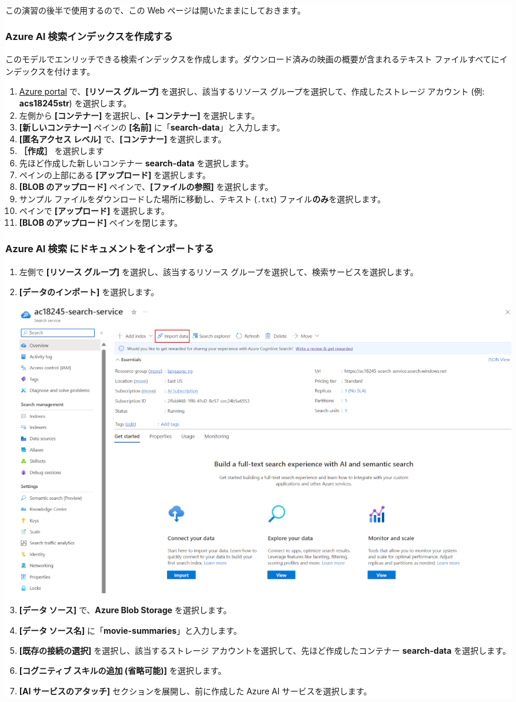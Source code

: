 この演習の後半で使用するので、この Web ページは開いたままにしておきます。

### Azure AI 検索インデックスを作成する

このモデルでエンリッチできる検索インデックスを作成します。ダウンロード済みの映画の概要が含まれるテキスト ファイルすべてにインデックスを付けます。

1. [Azure portal](https://portal.azure.com/) で、**[リソース グループ]** を選択し、該当するリソース グループを選択して、作成したストレージ アカウント (例: **acs18245str**) を選択します。
1. 左側から **[コンテナー]** を選択し、**[+ コンテナー]** を選択します。
1. **[新しいコンテナー]** ペインの **[名前]** に「**search-data**」と入力します。
1. **[匿名アクセス レベル]** で、**[コンテナー]** を選択します。
1. **［作成］** を選択します
1. 先ほど作成した新しいコンテナー **search-data** を選択します。
1. ペインの上部にある **[アップロード]** を選択します。
1. **[BLOB のアップロード]** ペインで、**[ファイルの参照]** を選択します。
1. サンプル ファイルをダウンロードした場所に移動し、テキスト (`.txt`) ファイル**のみ**を選択します。
1. ペインで **[アップロード]** を選択します。
1. **[BLOB のアップロード]** ペインを閉じます。

### Azure AI 検索 にドキュメントをインポートする

1. 左側で **[リソース グループ]** を選択し、該当するリソース グループを選択して、検索サービスを選択します。

1. **[データのインポート]** を選択します。

    ![データ接続情報を示すスクリーンショット。](../media/04-media/connect-data.png)
1. **[データ ソース]** で、**Azure Blob Storage** を選択します。
1. **[データ ソース名]** に「**movie-summaries**」と入力します。
1. **[既存の接続の選択]** を選択し、該当するストレージ アカウントを選択して、先ほど作成したコンテナー **search-data** を選択します。
1. **[コグニティブ スキルの追加 (省略可能)]** を選択します。
1. **[AI サービスのアタッチ]** セクションを展開し、前に作成した Azure AI サービスを選択します。
